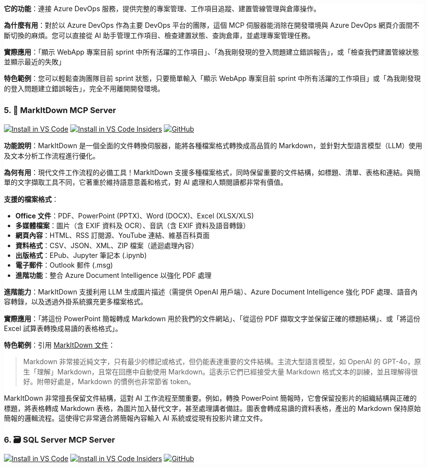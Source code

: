 **它的功能**：連接 Azure DevOps 服務，提供完整的專案管理、工作項目追蹤、建置管線管理與倉庫操作。

**為什麼有用**：對於以 Azure DevOps 作為主要 DevOps 平台的團隊，這個 MCP 伺服器能消除在開發環境與 Azure DevOps 網頁介面間不斷切換的麻煩。您可以直接從 AI 助手管理工作項目、檢查建置狀態、查詢倉庫，並處理專案管理任務。

**實際應用**：「顯示 WebApp 專案目前 sprint 中所有活躍的工作項目」、「為我剛發現的登入問題建立錯誤報告」，或「檢查我們建置管線狀態並顯示最近的失敗」

**特色範例**：您可以輕鬆查詢團隊目前 sprint 狀態，只要簡單輸入「顯示 WebApp 專案目前 sprint 中所有活躍的工作項目」或「為我剛發現的登入問題建立錯誤報告」，完全不用離開開發環境。

### 5. 📝 MarkItDown MCP Server
[![Install in VS Code](https://img.shields.io/badge/VS_Code-Install_MarkItDown_MCP-0098FF?style=flat-square&logo=visualstudiocode&logoColor=white)](https://vscode.dev/redirect/mcp/install?name=MarkItDown%20MCP&config=%7B%22command%22%3A%22npx%22%2C%22args%22%3A%5B%22-y%22%2C%22%40microsoft%2Fmcp-markitdown%40latest%22%5D%7D) [![Install in VS Code Insiders](https://img.shields.io/badge/VS_Code_Insiders-Install_MarkItDown_MCP-24bfa5?style=flat-square&logo=visualstudiocode&logoColor=white)](https://insiders.vscode.dev/redirect/mcp/install?name=MarkItDown%20MCP&config=%7B%22command%22%3A%22npx%22%2C%22args%22%3A%5B%22-y%22%2C%22%40microsoft%2Fmcp-markitdown%40latest%22%5D%7D&quality=insiders) [![GitHub](https://img.shields.io/badge/GitHub-View_Repository-181717?style=flat-square&logo=github&logoColor=white)](https://github.com/microsoft/markitdown)

**功能說明**：MarkItDown 是一個全面的文件轉換伺服器，能將各種檔案格式轉換成高品質的 Markdown，並針對大型語言模型（LLM）使用及文本分析工作流程進行優化。

**為何有用**：現代文件工作流程的必備工具！MarkItDown 支援多種檔案格式，同時保留重要的文件結構，如標題、清單、表格和連結。與簡單的文字擷取工具不同，它著重於維持語意意義和格式，對 AI 處理和人類閱讀都非常有價值。

**支援的檔案格式**：
- **Office 文件**：PDF、PowerPoint (PPTX)、Word (DOCX)、Excel (XLSX/XLS)
- **多媒體檔案**：圖片（含 EXIF 資料及 OCR）、音訊（含 EXIF 資料及語音轉錄）
- **網頁內容**：HTML、RSS 訂閱源、YouTube 連結、維基百科頁面
- **資料格式**：CSV、JSON、XML、ZIP 檔案（遞迴處理內容）
- **出版格式**：EPub、Jupyter 筆記本 (.ipynb)
- **電子郵件**：Outlook 郵件 (.msg)
- **進階功能**：整合 Azure Document Intelligence 以強化 PDF 處理

**進階能力**：MarkItDown 支援利用 LLM 生成圖片描述（需提供 OpenAI 用戶端）、Azure Document Intelligence 強化 PDF 處理、語音內容轉錄，以及透過外掛系統擴充更多檔案格式。

**實際應用**：「將這份 PowerPoint 簡報轉成 Markdown 用於我們的文件網站」、「從這份 PDF 擷取文字並保留正確的標題結構」、或「將這份 Excel 試算表轉換成易讀的表格格式」。

**特色範例**：引用 [MarkItDown 文件](https://github.com/microsoft/markitdown#why-markdown)：

> Markdown 非常接近純文字，只有最少的標記或格式，但仍能表達重要的文件結構。主流大型語言模型，如 OpenAI 的 GPT-4o，原生「理解」Markdown，且常在回應中自動使用 Markdown。這表示它們已經接受大量 Markdown 格式文本的訓練，並且理解得很好。附帶好處是，Markdown 的慣例也非常節省 token。

MarkItDown 非常擅長保留文件結構，這對 AI 工作流程至關重要。例如，轉換 PowerPoint 簡報時，它會保留投影片的組織結構與正確的標題，將表格轉成 Markdown 表格，為圖片加入替代文字，甚至處理講者備註。圖表會轉成易讀的資料表格，產出的 Markdown 保持原始簡報的邏輯流程。這使得它非常適合將簡報內容輸入 AI 系統或從現有投影片建立文件。

### 6. 🗃️ SQL Server MCP Server

[![Install in VS Code](https://img.shields.io/badge/VS_Code-Install_SQL_Database-0098FF?style=flat-square&logo=visualstudiocode&logoColor=white)](https://vscode.dev/redirect/mcp/install?name=Azure%20SQL%20Database&config=%7B%22command%22%3A%22npx%22%2C%22args%22%3A%5B%22-y%22%2C%22%40azure%2Fmcp%40latest%22%2C%22server%22%2C%22start%22%2C%22--namespace%22%2C%22sql%22%5D%7D) [![Install in VS Code Insiders](https://img.shields.io/badge/VS_Code_Insiders-Install_SQL_Database-24bfa5?style=flat-square&logo=visualstudiocode&logoColor=white)](https://insiders.vscode.dev/redirect/mcp/install?name=Azure%20SQL%20Database&config=%7B%22command%22%3A%22npx%22%2C%22args%22%3A%5B%22-y%22%2C%22%40azure%2Fmcp%40latest%22%2C%22server%22%2C%22start%22%2C%22--namespace%22%2C%22sql%22%5D%7D&quality=insiders) [![GitHub](https://img.shields.io/badge/GitHub-View_Repository-181717?style=flat-square&logo=github&logoColor=white)](https://github.com/Azure/azure-mcp)
